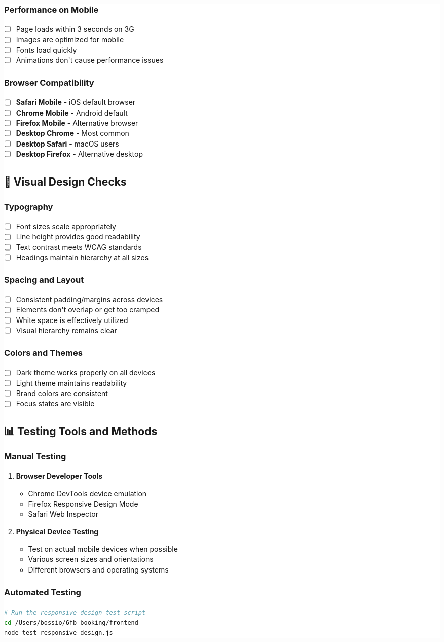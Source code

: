 ### Performance on Mobile
- [ ] Page loads within 3 seconds on 3G
- [ ] Images are optimized for mobile
- [ ] Fonts load quickly
- [ ] Animations don't cause performance issues

### Browser Compatibility
- [ ] **Safari Mobile** - iOS default browser
- [ ] **Chrome Mobile** - Android default
- [ ] **Firefox Mobile** - Alternative browser
- [ ] **Desktop Chrome** - Most common
- [ ] **Desktop Safari** - macOS users
- [ ] **Desktop Firefox** - Alternative desktop

## 🎨 Visual Design Checks

### Typography
- [ ] Font sizes scale appropriately
- [ ] Line height provides good readability
- [ ] Text contrast meets WCAG standards
- [ ] Headings maintain hierarchy at all sizes

### Spacing and Layout
- [ ] Consistent padding/margins across devices
- [ ] Elements don't overlap or get too cramped
- [ ] White space is effectively utilized
- [ ] Visual hierarchy remains clear

### Colors and Themes
- [ ] Dark theme works properly on all devices
- [ ] Light theme maintains readability
- [ ] Brand colors are consistent
- [ ] Focus states are visible

## 📊 Testing Tools and Methods

### Manual Testing
1. **Browser Developer Tools**
   - Chrome DevTools device emulation
   - Firefox Responsive Design Mode
   - Safari Web Inspector

2. **Physical Device Testing**
   - Test on actual mobile devices when possible
   - Various screen sizes and orientations
   - Different browsers and operating systems

### Automated Testing
```bash
# Run the responsive design test script
cd /Users/bossio/6fb-booking/frontend
node test-responsive-design.js
```
